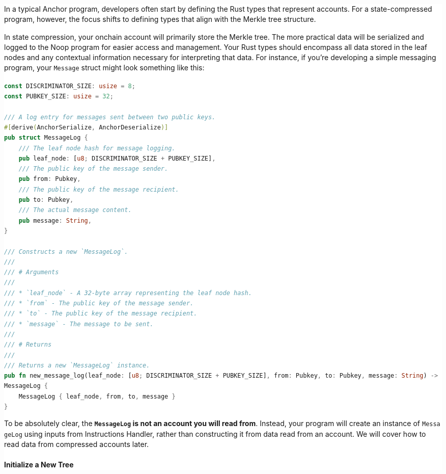 In a typical Anchor program, developers often start by defining the Rust types
that represent accounts. For a state-compressed program, however, the focus
shifts to defining types that align with the Merkle tree structure.

In state compression, your onchain account will primarily store the Merkle tree.
The more practical data will be serialized and logged to the Noop program for
easier access and management. Your Rust types should encompass all data stored
in the leaf nodes and any contextual information necessary for interpreting that
data. For instance, if you’re developing a simple messaging program, your
`Message` struct might look something like this:

```rust
const DISCRIMINATOR_SIZE: usize = 8;
const PUBKEY_SIZE: usize = 32;

/// A log entry for messages sent between two public keys.
#[derive(AnchorSerialize, AnchorDeserialize)]
pub struct MessageLog {
    /// The leaf node hash for message logging.
    pub leaf_node: [u8; DISCRIMINATOR_SIZE + PUBKEY_SIZE],
    /// The public key of the message sender.
    pub from: Pubkey,
    /// The public key of the message recipient.
    pub to: Pubkey,
    /// The actual message content.
    pub message: String,
}

/// Constructs a new `MessageLog`.
///
/// # Arguments
///
/// * `leaf_node` - A 32-byte array representing the leaf node hash.
/// * `from` - The public key of the message sender.
/// * `to` - The public key of the message recipient.
/// * `message` - The message to be sent.
///
/// # Returns
///
/// Returns a new `MessageLog` instance.
pub fn new_message_log(leaf_node: [u8; DISCRIMINATOR_SIZE + PUBKEY_SIZE], from: Pubkey, to: Pubkey, message: String) -> MessageLog {
    MessageLog { leaf_node, from, to, message }
}
```

To be absolutely clear, the **`MessageLog` is not an account you will read
from**. Instead, your program will create an instance of `MessageLog` using
inputs from Instructions Handler, rather than constructing it from data read
from an account. We will cover how to read data from compressed accounts later.

#### Initialize a New Tree
